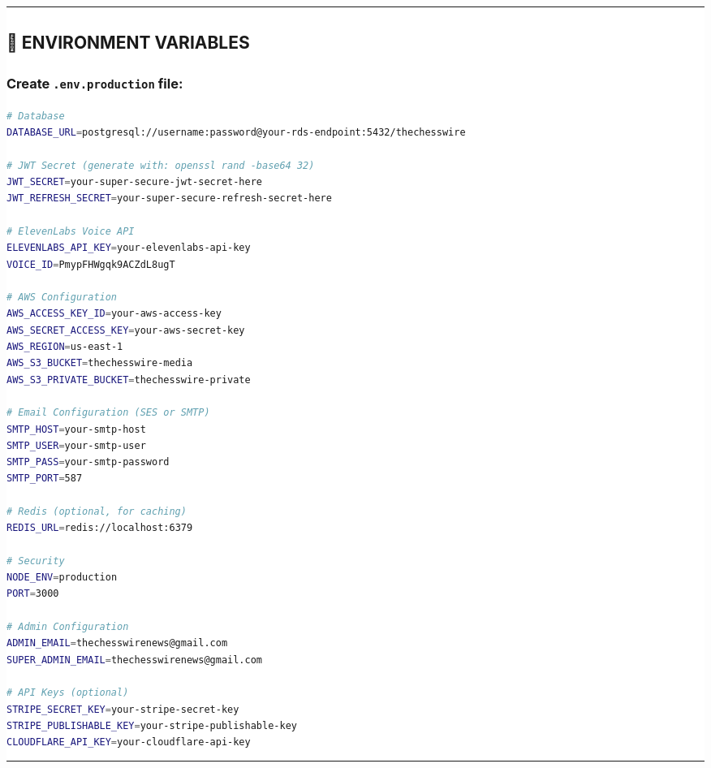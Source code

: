```bash
```

---

## 🔐 **ENVIRONMENT VARIABLES**

### **Create `.env.production` file:**

```bash
# Database
DATABASE_URL=postgresql://username:password@your-rds-endpoint:5432/thechesswire

# JWT Secret (generate with: openssl rand -base64 32)
JWT_SECRET=your-super-secure-jwt-secret-here
JWT_REFRESH_SECRET=your-super-secure-refresh-secret-here

# ElevenLabs Voice API
ELEVENLABS_API_KEY=your-elevenlabs-api-key
VOICE_ID=PmypFHWgqk9ACZdL8ugT

# AWS Configuration
AWS_ACCESS_KEY_ID=your-aws-access-key
AWS_SECRET_ACCESS_KEY=your-aws-secret-key
AWS_REGION=us-east-1
AWS_S3_BUCKET=thechesswire-media
AWS_S3_PRIVATE_BUCKET=thechesswire-private

# Email Configuration (SES or SMTP)
SMTP_HOST=your-smtp-host
SMTP_USER=your-smtp-user
SMTP_PASS=your-smtp-password
SMTP_PORT=587

# Redis (optional, for caching)
REDIS_URL=redis://localhost:6379

# Security
NODE_ENV=production
PORT=3000

# Admin Configuration
ADMIN_EMAIL=thechesswirenews@gmail.com
SUPER_ADMIN_EMAIL=thechesswirenews@gmail.com

# API Keys (optional)
STRIPE_SECRET_KEY=your-stripe-secret-key
STRIPE_PUBLISHABLE_KEY=your-stripe-publishable-key
CLOUDFLARE_API_KEY=your-cloudflare-api-key
```

---
